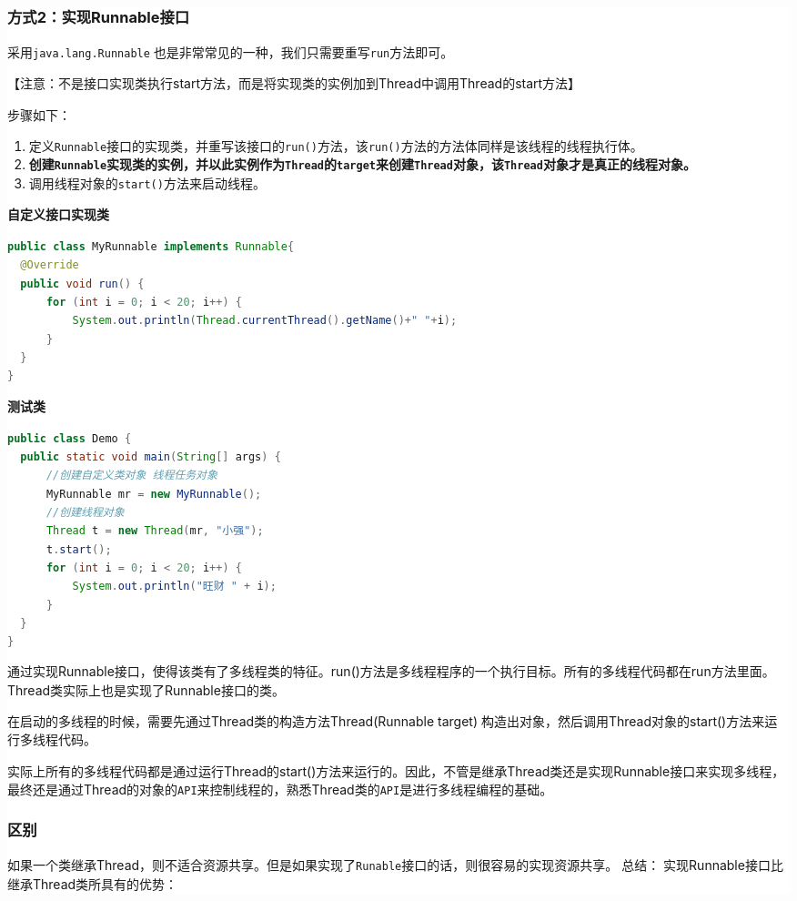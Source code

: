 

### 方式2：实现Runnable接口

采用```java.lang.Runnable``` 也是非常常见的一种，我们只需要重写```run```方法即可。

【注意：不是接口实现类执行start方法，而是将实现类的实例加到Thread中调用Thread的start方法】

步骤如下：

1. 定义```Runnable```接口的实现类，并重写该接口的```run()```方法，该```run()```方法的方法体同样是该线程的线程执行体。
2. **创建```Runnable```实现类的实例，并以此实例作为```Thread```的```target```来创建```Thread```对象，该```Thread```对象才是真正的线程对象。**
3. 调用线程对象的```start()```方法来启动线程。



**自定义接口实现类**

  ```java
public class MyRunnable implements Runnable{
    @Override
    public void run() {
        for (int i = 0; i < 20; i++) {
            System.out.println(Thread.currentThread().getName()+" "+i);
        }
    }
}    
  ```

**测试类**

  ```java
public class Demo {
    public static void main(String[] args) {
        //创建自定义类对象 线程任务对象
        MyRunnable mr = new MyRunnable();
        //创建线程对象
        Thread t = new Thread(mr, "小强");
        t.start();
        for (int i = 0; i < 20; i++) {
            System.out.println("旺财 " + i);
        }
    }
}
  ```

  

通过实现Runnable接口，使得该类有了多线程类的特征。run()方法是多线程程序的一个执行目标。所有的多线程代码都在run方法里面。Thread类实际上也是实现了Runnable接口的类。

在启动的多线程的时候，需要先通过Thread类的构造方法Thread(Runnable target) 构造出对象，然后调用Thread对象的start()方法来运行多线程代码。

实际上所有的多线程代码都是通过运行Thread的start()方法来运行的。因此，不管是继承Thread类还是实现Runnable接口来实现多线程，最终还是通过Thread的对象的```API```来控制线程的，熟悉Thread类的```API```是进行多线程编程的基础。

  ### 区别

  如果一个类继承Thread，则不适合资源共享。但是如果实现了```Runable```接口的话，则很容易的实现资源共享。
  总结：
  实现Runnable接口比继承Thread类所具有的优势：
